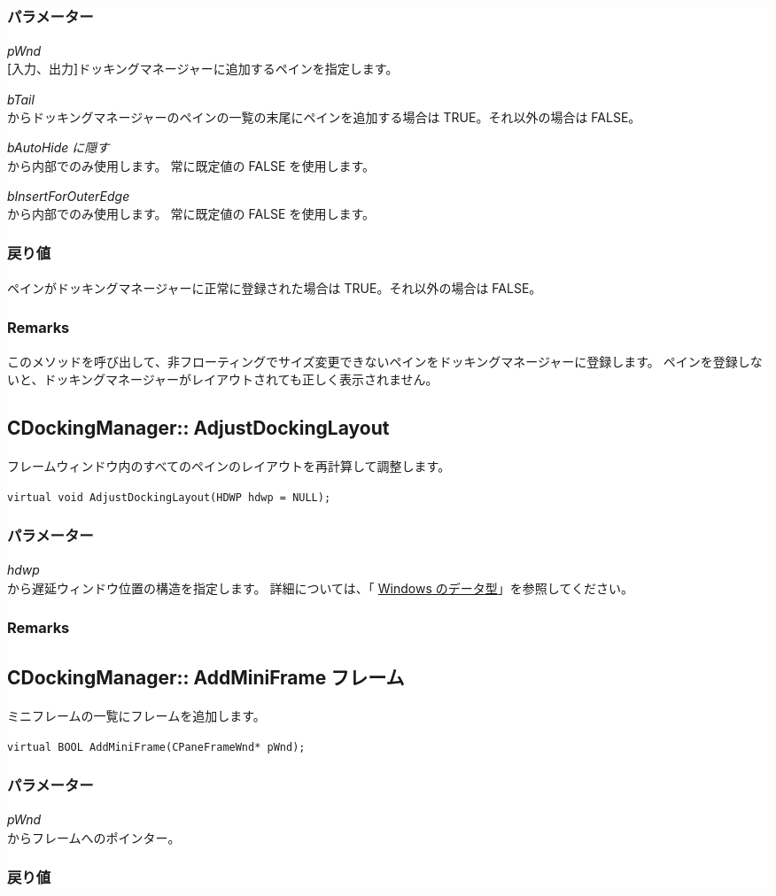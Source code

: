 ### <a name="parameters"></a>パラメーター

*pWnd*<br/>
[入力、出力]ドッキングマネージャーに追加するペインを指定します。

*bTail*<br/>
からドッキングマネージャーのペインの一覧の末尾にペインを追加する場合は TRUE。それ以外の場合は FALSE。

*bAutoHide に隠す*<br/>
から内部でのみ使用します。 常に既定値の FALSE を使用します。

*bInsertForOuterEdge*<br/>
から内部でのみ使用します。 常に既定値の FALSE を使用します。

### <a name="return-value"></a>戻り値

ペインがドッキングマネージャーに正常に登録された場合は TRUE。それ以外の場合は FALSE。

### <a name="remarks"></a>Remarks

このメソッドを呼び出して、非フローティングでサイズ変更できないペインをドッキングマネージャーに登録します。 ペインを登録しないと、ドッキングマネージャーがレイアウトされても正しく表示されません。

##  <a name="adjustdockinglayout"></a>CDockingManager:: AdjustDockingLayout

フレームウィンドウ内のすべてのペインのレイアウトを再計算して調整します。

```
virtual void AdjustDockingLayout(HDWP hdwp = NULL);
```

### <a name="parameters"></a>パラメーター

*hdwp*<br/>
から遅延ウィンドウ位置の構造を指定します。 詳細については、「 [Windows のデータ型](/windows/win32/WinProg/windows-data-types)」を参照してください。

### <a name="remarks"></a>Remarks

##  <a name="addminiframe"></a>CDockingManager:: AddMiniFrame フレーム

ミニフレームの一覧にフレームを追加します。

```
virtual BOOL AddMiniFrame(CPaneFrameWnd* pWnd);
```

### <a name="parameters"></a>パラメーター

*pWnd*<br/>
からフレームへのポインター。

### <a name="return-value"></a>戻り値
